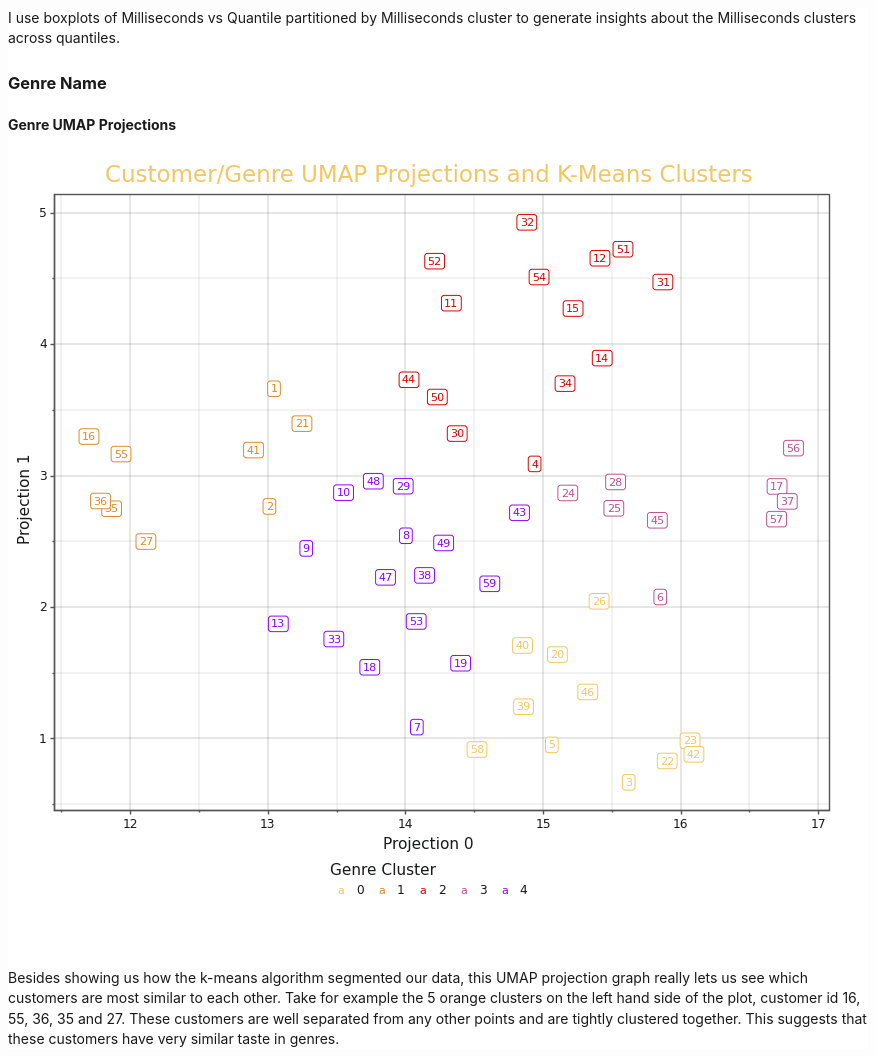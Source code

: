 I use boxplots of Milliseconds vs Quantile partitioned by Milliseconds cluster to generate insights about the Milliseconds clusters across quantiles.

### Genre Name

#### Genre UMAP Projections

![Customer/Genre UMAP Projections and K-Means Clusters](./00_Images/customer_genre_umap.png)

Besides showing us how the k-means algorithm segmented our data, this UMAP projection graph really lets us see which customers are most similar to each other. Take for example the 5 orange clusters on the left hand side of the plot, customer id 16, 55, 36, 35 and 27. These customers are well separated from any other points and are tightly clustered together. This suggests that these customers have very similar taste in genres.
